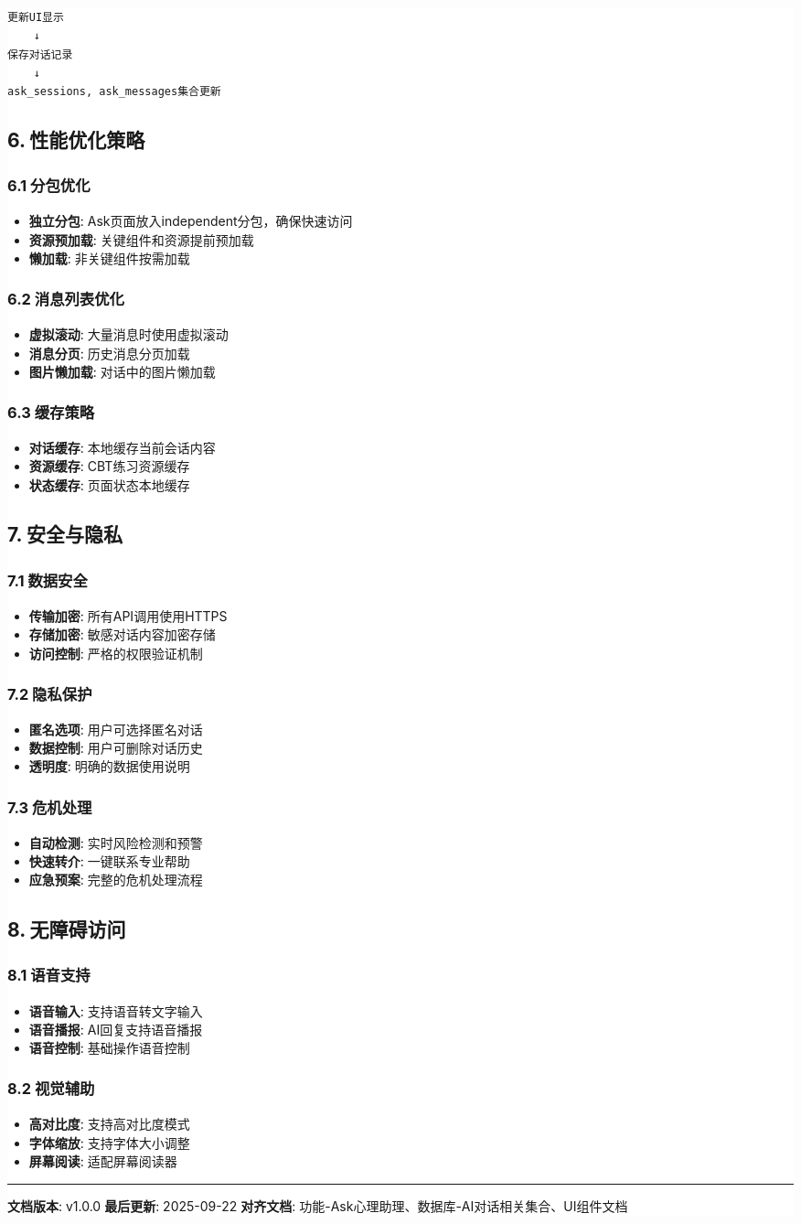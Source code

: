 ```
更新UI显示
    ↓
保存对话记录
    ↓
ask_sessions, ask_messages集合更新
```

## 6. 性能优化策略

### 6.1 分包优化
- **独立分包**: Ask页面放入independent分包，确保快速访问
- **资源预加载**: 关键组件和资源提前预加载
- **懒加载**: 非关键组件按需加载

### 6.2 消息列表优化
- **虚拟滚动**: 大量消息时使用虚拟滚动
- **消息分页**: 历史消息分页加载
- **图片懒加载**: 对话中的图片懒加载

### 6.3 缓存策略
- **对话缓存**: 本地缓存当前会话内容
- **资源缓存**: CBT练习资源缓存
- **状态缓存**: 页面状态本地缓存

## 7. 安全与隐私

### 7.1 数据安全
- **传输加密**: 所有API调用使用HTTPS
- **存储加密**: 敏感对话内容加密存储
- **访问控制**: 严格的权限验证机制

### 7.2 隐私保护
- **匿名选项**: 用户可选择匿名对话
- **数据控制**: 用户可删除对话历史
- **透明度**: 明确的数据使用说明

### 7.3 危机处理
- **自动检测**: 实时风险检测和预警
- **快速转介**: 一键联系专业帮助
- **应急预案**: 完整的危机处理流程

## 8. 无障碍访问

### 8.1 语音支持
- **语音输入**: 支持语音转文字输入
- **语音播报**: AI回复支持语音播报
- **语音控制**: 基础操作语音控制

### 8.2 视觉辅助
- **高对比度**: 支持高对比度模式
- **字体缩放**: 支持字体大小调整
- **屏幕阅读**: 适配屏幕阅读器

---

**文档版本**: v1.0.0
**最后更新**: 2025-09-22
**对齐文档**: 功能-Ask心理助理、数据库-AI对话相关集合、UI组件文档